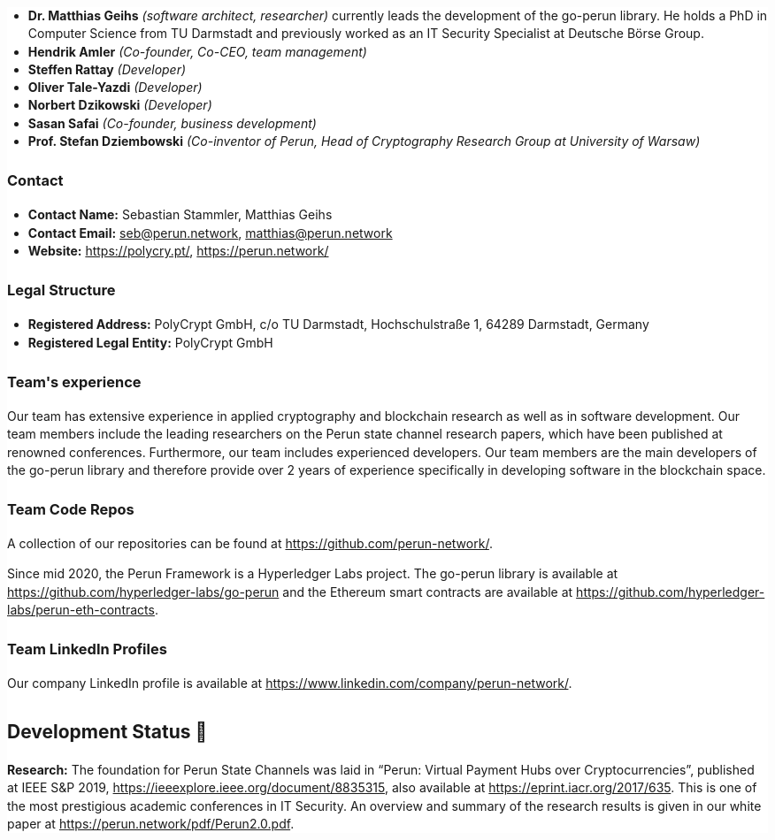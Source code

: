 * **Dr. Matthias Geihs** _(software architect, researcher)_ currently leads the development of the go-perun library. He holds a PhD in Computer Science from TU Darmstadt and previously worked as an IT Security Specialist at Deutsche Börse Group.
* **Hendrik Amler** _(Co-founder, Co-CEO, team management)_
* **Steffen Rattay** _(Developer)_
* **Oliver Tale-Yazdi** _(Developer)_
* **Norbert Dzikowski** _(Developer)_
* **Sasan Safai** _(Co-founder, business development)_
* **Prof. Stefan Dziembowski** _(Co-inventor of Perun, Head of Cryptography Research Group at University of Warsaw)_


### Contact

* **Contact Name:** Sebastian Stammler, Matthias Geihs
* **Contact Email:** seb@perun.network, matthias@perun.network
* **Website:** https://polycry.pt/, https://perun.network/

### Legal Structure

* **Registered Address:** PolyCrypt GmbH, c/o TU Darmstadt, Hochschulstraße 1, 64289 Darmstadt, Germany
* **Registered Legal Entity:** PolyCrypt GmbH

### Team's experience

Our team has extensive experience in applied cryptography and blockchain research as well as in software development. Our team members include the leading researchers on the Perun state channel research papers, which have been published at renowned conferences.
Furthermore, our team includes experienced developers. Our team members are the main developers of the go-perun library and therefore provide over 2 years of experience specifically in developing software in the blockchain space.

### Team Code Repos

A collection of our repositories can be found at https://github.com/perun-network/.

Since mid 2020, the Perun Framework is a Hyperledger Labs project. The go-perun library is available at https://github.com/hyperledger-labs/go-perun and the Ethereum smart contracts are available at https://github.com/hyperledger-labs/perun-eth-contracts.

### Team LinkedIn Profiles

Our company LinkedIn profile is available at https://www.linkedin.com/company/perun-network/.

## Development Status :open_book:

**Research:**
The foundation for Perun State Channels was laid in “Perun: Virtual Payment Hubs over Cryptocurrencies”, published at IEEE S&P 2019, https://ieeexplore.ieee.org/document/8835315, also available at  https://eprint.iacr.org/2017/635. This is one of the most prestigious academic conferences in IT Security.
An overview and summary of the research results is given in our white paper at https://perun.network/pdf/Perun2.0.pdf.
